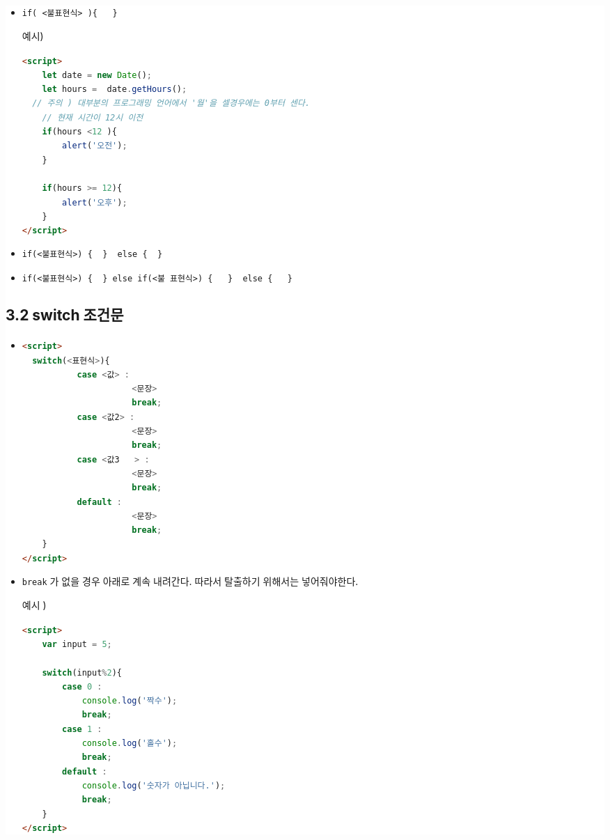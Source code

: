 - `if( <불표현식> ){   }`

  예시) 

  ```html
  <script>
      let date = new Date(); 
      let hours =  date.getHours(); 
  	// 주의 ) 대부분의 프로그래밍 언어에서 '월'을 셀경우에는 0부터 센다. 
      // 현재 시간이 12시 이전 
      if(hours <12 ){
          alert('오전'); 
      }
  
      if(hours >= 12){
          alert('오후');
      }
  </script>
  ```

- `if(<불표현식>) {  }  else {  } ` 

- `if(<불표현식>) {  } else if(<불 표현식>) {   }  else {   } ` 



## 3.2 switch 조건문 

- ```html
  <script>
  	switch(<표현식>){
             case <값> : 
             			<문장>
             			break;
             case <값2> : 
             			<문장>
             			break; 
             case <값3 	> : 
             			<문장>
             			break;            
             default : 
             			<문장>
             			break; 
      }
  </script>
  ```

- `break` 가 없을 경우 아래로 계속 내려간다. 따라서 탈출하기 위해서는 넣어줘야한다.

  예시 ) 

  ```html
  <script>
      var input = 5; 
  
      switch(input%2){
          case 0 : 
              console.log('짝수'); 
              break;
          case 1 : 
              console.log('홀수');
              break; 
          default :
              console.log('숫자가 아닙니다.'); 
              break; 
      }
  </script>
  ```